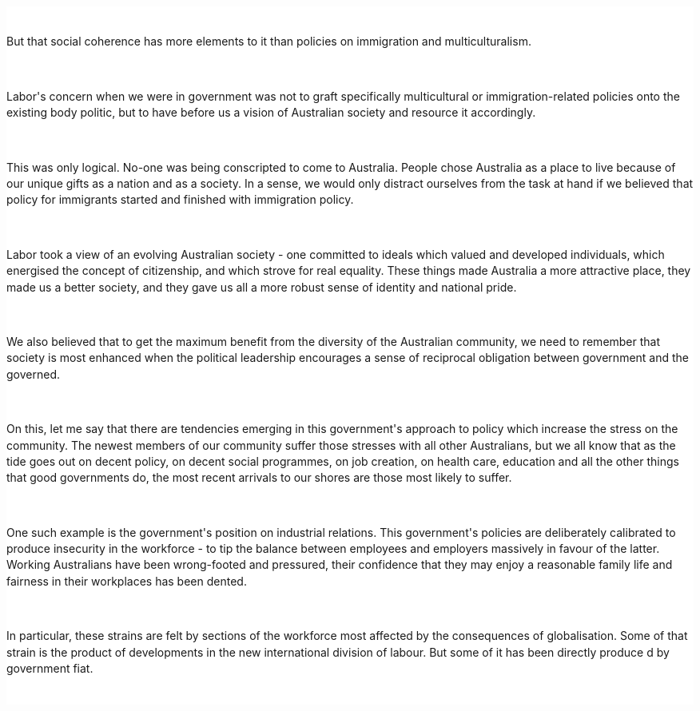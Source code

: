   

  But that social coherence has more elements to it than policies on 
immigration and multiculturalism.

  

  Labor's concern when we were in government was not to graft specifically 
multicultural or immigration-related policies onto the existing body 
politic, but to have before us a vision of Australian society and resource 
it accordingly.

  

  This was only logical. No-one was being conscripted to come to Australia. 
People chose Australia as a place to live because of our unique gifts 
as a nation and as a society. In a sense, we would only distract ourselves 
from the task at hand if we believed that policy for immigrants started 
and finished with immigration policy.

  

  Labor took a view of an evolving Australian society - one committed 
to ideals which valued and developed individuals, which energised the 
concept of citizenship, and which strove for real equality. These things 
made Australia a more attractive place, they made us a better society, 
and they gave us all a more robust sense of identity and national pride.

  

  We also believed that to get the maximum benefit from the diversity 
of the Australian community, we need to remember that society is most 
enhanced when the political leadership encourages a sense of reciprocal 
obligation between government and the governed.

  

  On this, let me say that there are tendencies emerging in this government's 
approach to policy which increase the stress on the community. The newest 
members of our community suffer those stresses with all other Australians, 
but we all know that as the tide goes out on decent policy, on decent 
social programmes, on job creation, on health care, education and all 
the other things that good governments do, the most recent arrivals 
to our shores are those most likely to suffer.

  

  One such example is the government's position on industrial relations. 
This government's policies are deliberately calibrated to produce insecurity 
in the workforce - to tip the balance between employees and employers 
massively in favour of the latter. Working Australians have been wrong-footed 
and pressured, their confidence that they may enjoy a reasonable family 
life and fairness in their workplaces has been dented.

  

  In particular, these strains are felt by sections 
of the workforce most affected by the consequences of globalisation. 
Some of that strain is the product of developments in the new international 
division of labour. But some of it has been directly produce  d by government fiat. 

  